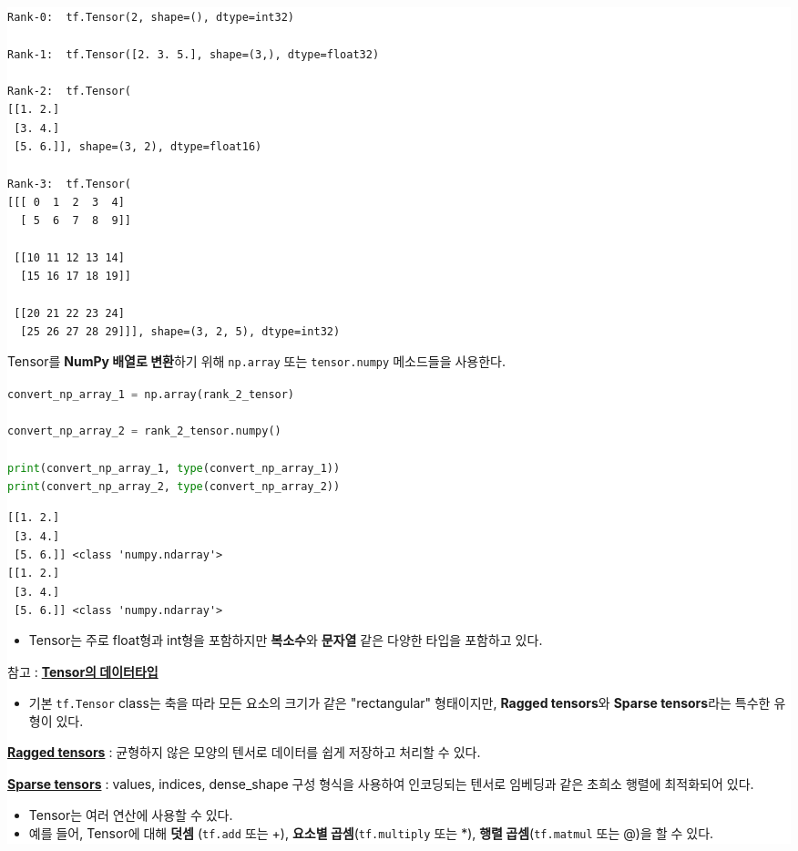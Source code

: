     Rank-0:  tf.Tensor(2, shape=(), dtype=int32) 
    
    Rank-1:  tf.Tensor([2. 3. 5.], shape=(3,), dtype=float32) 
    
    Rank-2:  tf.Tensor(
    [[1. 2.]
     [3. 4.]
     [5. 6.]], shape=(3, 2), dtype=float16) 
    
    Rank-3:  tf.Tensor(
    [[[ 0  1  2  3  4]
      [ 5  6  7  8  9]]
    
     [[10 11 12 13 14]
      [15 16 17 18 19]]
    
     [[20 21 22 23 24]
      [25 26 27 28 29]]], shape=(3, 2, 5), dtype=int32) 
    
    

Tensor를 **NumPy 배열로 변환**하기 위해 `np.array` 또는 `tensor.numpy` 메소드들을 사용한다.


```python
convert_np_array_1 = np.array(rank_2_tensor)

convert_np_array_2 = rank_2_tensor.numpy()

print(convert_np_array_1, type(convert_np_array_1))
print(convert_np_array_2, type(convert_np_array_2))
```

    [[1. 2.]
     [3. 4.]
     [5. 6.]] <class 'numpy.ndarray'>
    [[1. 2.]
     [3. 4.]
     [5. 6.]] <class 'numpy.ndarray'>
    


* Tensor는 주로 float형과 int형을 포함하지만 **복소수**와 **문자열** 같은 다양한 타입을 포함하고 있다.

참고 : **[Tensor의 데이터타입](https://www.tensorflow.org/api_docs/python/tf/dtypes)**


* 기본 `tf.Tensor` class는 축을 따라 모든 요소의 크기가 같은 "rectangular" 형태이지만, **Ragged tensors**와 **Sparse tensors**라는 특수한 유형이 있다.

**[Ragged tensors](https://www.tensorflow.org/guide/ragged_tensor)** : 균형하지 않은 모양의 텐서로 데이터를 쉽게 저장하고 처리할 수 있다.


**[Sparse tensors](https://www.tensorflow.org/guide/sparse_tensor)** : values, indices, dense_shape 구성 형식을 사용하여 인코딩되는 텐서로 임베딩과 같은 초희소 행렬에 최적화되어 있다.


* Tensor는 여러 연산에 사용할 수 있다.   
* 예를 들어, Tensor에 대해 **덧셈** (`tf.add` 또는 +), **요소별 곱셈**(`tf.multiply` 또는  \*), **행렬 곱셈**(`tf.matmul` 또는 @)을 할 수 있다.
